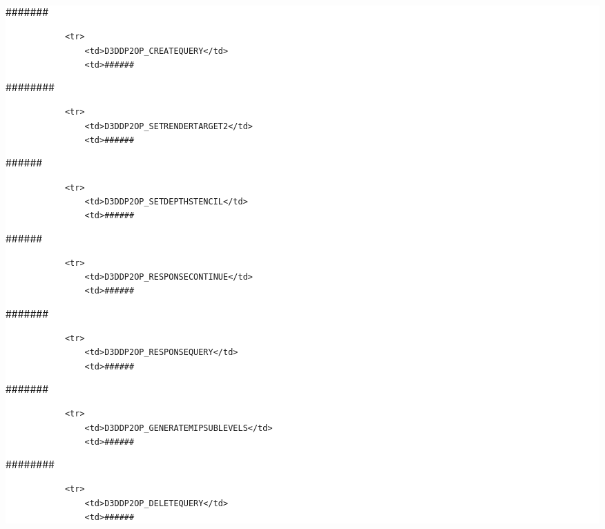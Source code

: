 

#######</td>
                </tr>
            
                <tr>
                    <td>D3DDP2OP_CREATEQUERY</td>
                    <td>###### 



########</td>
                </tr>
            
                <tr>
                    <td>D3DDP2OP_SETRENDERTARGET2</td>
                    <td>###### 



######</td>
                </tr>
            
                <tr>
                    <td>D3DDP2OP_SETDEPTHSTENCIL</td>
                    <td>###### 



######</td>
                </tr>
            
                <tr>
                    <td>D3DDP2OP_RESPONSECONTINUE</td>
                    <td>###### 



#######</td>
                </tr>
            
                <tr>
                    <td>D3DDP2OP_RESPONSEQUERY</td>
                    <td>###### 



#######</td>
                </tr>
            
                <tr>
                    <td>D3DDP2OP_GENERATEMIPSUBLEVELS</td>
                    <td>###### 



########</td>
                </tr>
            
                <tr>
                    <td>D3DDP2OP_DELETEQUERY</td>
                    <td>###### 

